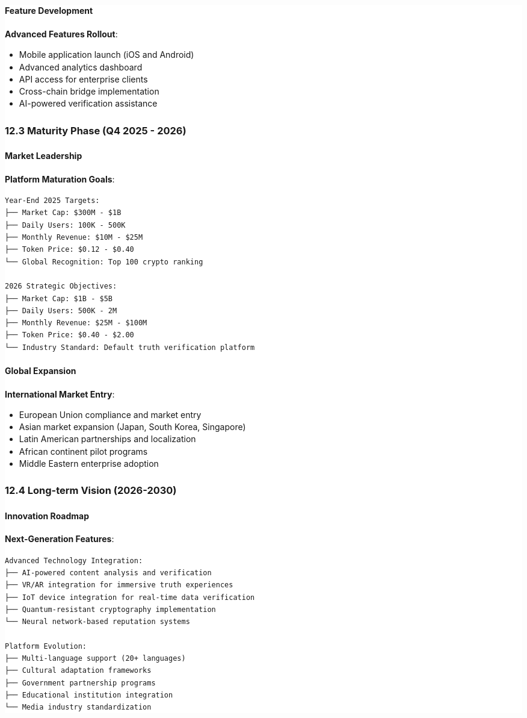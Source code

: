 #### Feature Development
**Advanced Features Rollout**:
- Mobile application launch (iOS and Android)
- Advanced analytics dashboard
- API access for enterprise clients
- Cross-chain bridge implementation
- AI-powered verification assistance

### 12.3 Maturity Phase (Q4 2025 - 2026)

#### Market Leadership
**Platform Maturation Goals**:
```
Year-End 2025 Targets:
├── Market Cap: $300M - $1B
├── Daily Users: 100K - 500K
├── Monthly Revenue: $10M - $25M
├── Token Price: $0.12 - $0.40
└── Global Recognition: Top 100 crypto ranking

2026 Strategic Objectives:
├── Market Cap: $1B - $5B
├── Daily Users: 500K - 2M
├── Monthly Revenue: $25M - $100M
├── Token Price: $0.40 - $2.00
└── Industry Standard: Default truth verification platform
```

#### Global Expansion
**International Market Entry**:
- European Union compliance and market entry
- Asian market expansion (Japan, South Korea, Singapore)
- Latin American partnerships and localization
- African continent pilot programs
- Middle Eastern enterprise adoption

### 12.4 Long-term Vision (2026-2030)

#### Innovation Roadmap
**Next-Generation Features**:
```
Advanced Technology Integration:
├── AI-powered content analysis and verification
├── VR/AR integration for immersive truth experiences
├── IoT device integration for real-time data verification
├── Quantum-resistant cryptography implementation
└── Neural network-based reputation systems

Platform Evolution:
├── Multi-language support (20+ languages)
├── Cultural adaptation frameworks
├── Government partnership programs
├── Educational institution integration
└── Media industry standardization
```
